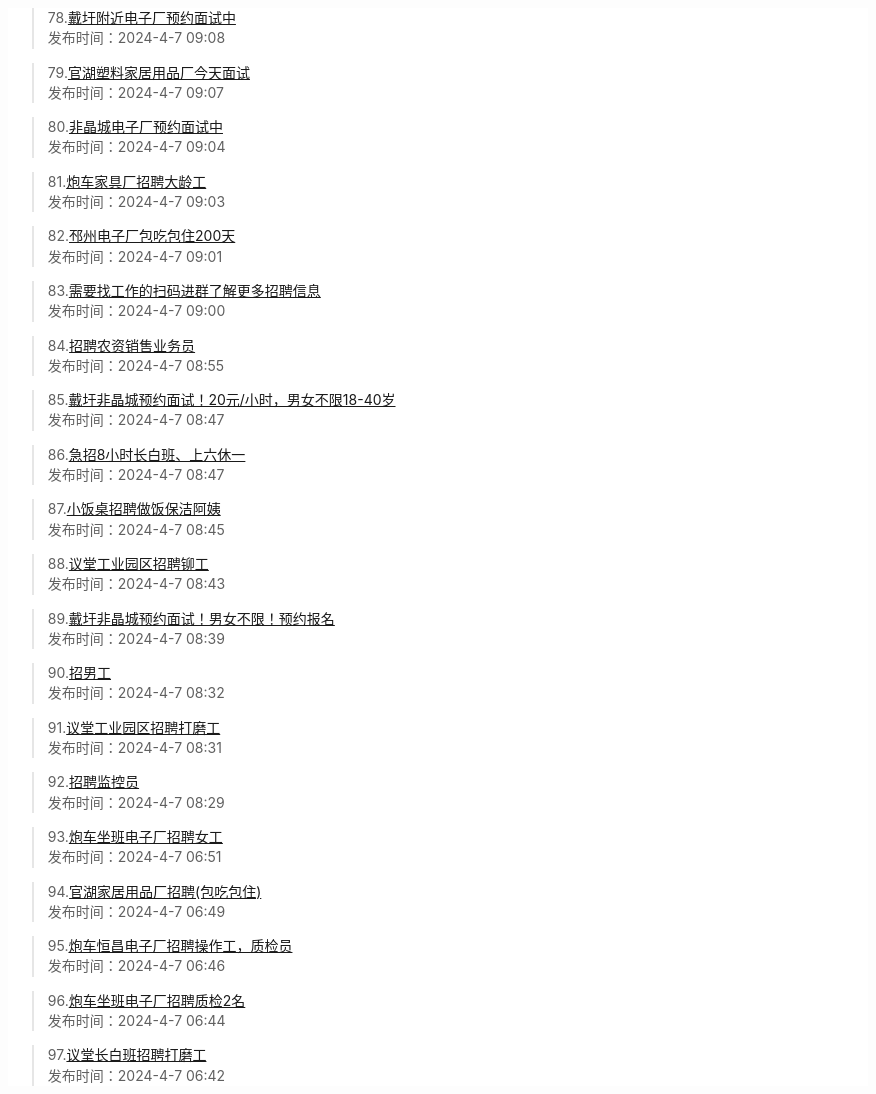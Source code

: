 >78.[戴圩附近电子厂预约面试中](https://www.pzzc.net/forum.php?mod=viewthread&tid=10406160)<br>
>发布时间：2024-4-7 09:08

>79.[官湖塑料家居用品厂今天面试](https://www.pzzc.net/forum.php?mod=viewthread&tid=10406159)<br>
>发布时间：2024-4-7 09:07

>80.[非晶城电子厂预约面试中](https://www.pzzc.net/forum.php?mod=viewthread&tid=10406154)<br>
>发布时间：2024-4-7 09:04

>81.[炮车家具厂招聘大龄工](https://www.pzzc.net/forum.php?mod=viewthread&tid=10406153)<br>
>发布时间：2024-4-7 09:03

>82.[邳州电子厂包吃包住200天](https://www.pzzc.net/forum.php?mod=viewthread&tid=10406151)<br>
>发布时间：2024-4-7 09:01

>83.[需要找工作的扫码进群了解更多招聘信息](https://www.pzzc.net/forum.php?mod=viewthread&tid=10406150)<br>
>发布时间：2024-4-7 09:00

>84.[招聘农资销售业务员](https://www.pzzc.net/forum.php?mod=viewthread&tid=10406147)<br>
>发布时间：2024-4-7 08:55

>85.[戴圩非晶城预约面试！20元/小时，男女不限18-40岁](https://www.pzzc.net/forum.php?mod=viewthread&tid=10406144)<br>
>发布时间：2024-4-7 08:47

>86.[急招8小时长白班、上六休一](https://www.pzzc.net/forum.php?mod=viewthread&tid=10406143)<br>
>发布时间：2024-4-7 08:47

>87.[小饭桌招聘做饭保洁阿姨](https://www.pzzc.net/forum.php?mod=viewthread&tid=10406142)<br>
>发布时间：2024-4-7 08:45

>88.[议堂工业园区招聘铆工](https://www.pzzc.net/forum.php?mod=viewthread&tid=10406140)<br>
>发布时间：2024-4-7 08:43

>89.[戴圩非晶城预约面试！男女不限！预约报名](https://www.pzzc.net/forum.php?mod=viewthread&tid=10406139)<br>
>发布时间：2024-4-7 08:39

>90.[招男工](https://www.pzzc.net/forum.php?mod=viewthread&tid=10406136)<br>
>发布时间：2024-4-7 08:32

>91.[议堂工业园区招聘打磨工](https://www.pzzc.net/forum.php?mod=viewthread&tid=10406134)<br>
>发布时间：2024-4-7 08:31

>92.[招聘监控员](https://www.pzzc.net/forum.php?mod=viewthread&tid=10406133)<br>
>发布时间：2024-4-7 08:29

>93.[炮车坐班电子厂招聘女工](https://www.pzzc.net/forum.php?mod=viewthread&tid=10406116)<br>
>发布时间：2024-4-7 06:51

>94.[官湖家居用品厂招聘(包吃包住)](https://www.pzzc.net/forum.php?mod=viewthread&tid=10406115)<br>
>发布时间：2024-4-7 06:49

>95.[炮车恒昌电子厂招聘操作工，质检员](https://www.pzzc.net/forum.php?mod=viewthread&tid=10406114)<br>
>发布时间：2024-4-7 06:46

>96.[炮车坐班电子厂招聘质检2名](https://www.pzzc.net/forum.php?mod=viewthread&tid=10406113)<br>
>发布时间：2024-4-7 06:44

>97.[议堂长白班招聘打磨工](https://www.pzzc.net/forum.php?mod=viewthread&tid=10406111)<br>
>发布时间：2024-4-7 06:42
